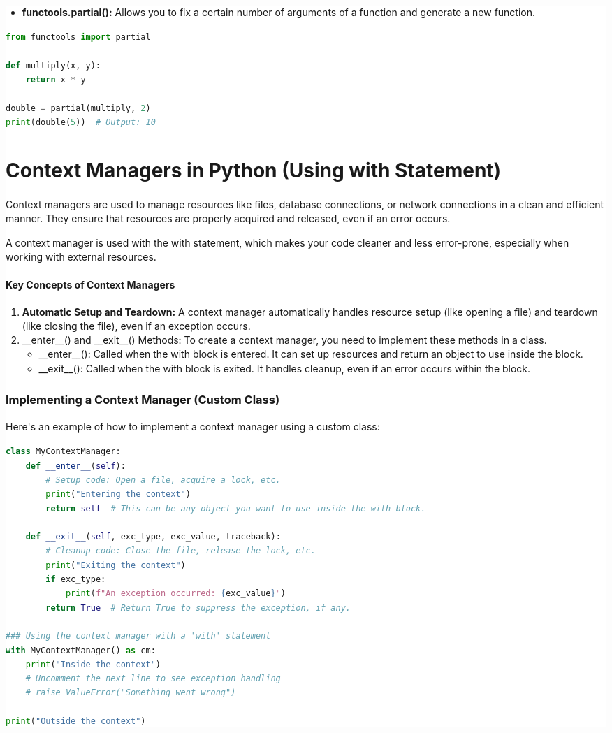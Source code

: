* **functools.partial():** Allows you to fix a certain number of arguments of a function and generate a new function.
```python
from functools import partial

def multiply(x, y):
    return x * y

double = partial(multiply, 2)
print(double(5))  # Output: 10
```

# Context Managers in Python (Using with Statement)
Context managers are used to manage resources like files, database connections, or network connections in a clean and efficient manner. They ensure that resources are properly acquired and released, even if an error occurs.

A context manager is used with the with statement, which makes your code cleaner and less error-prone, especially when working with external resources.

#### Key Concepts of Context Managers
1. **Automatic Setup and Teardown:** A context manager automatically handles resource setup (like opening a file) and teardown (like closing the file), even if an exception occurs.
2. \_\_enter\_\_() and \_\_exit\_\_() Methods: To create a context manager, you need to implement these methods in a class.
    * \_\_enter\_\_(): Called when the with block is entered. It can set up resources and return an object to use inside the block.
    * \_\_exit\_\_(): Called when the with block is exited. It handles cleanup, even if an error occurs within the block.

### Implementing a Context Manager (Custom Class)
Here's an example of how to implement a context manager using a custom class:

```python
class MyContextManager:
    def __enter__(self):
        # Setup code: Open a file, acquire a lock, etc.
        print("Entering the context")
        return self  # This can be any object you want to use inside the with block.

    def __exit__(self, exc_type, exc_value, traceback):
        # Cleanup code: Close the file, release the lock, etc.
        print("Exiting the context")
        if exc_type:
            print(f"An exception occurred: {exc_value}")
        return True  # Return True to suppress the exception, if any.

### Using the context manager with a 'with' statement
with MyContextManager() as cm:
    print("Inside the context")
    # Uncomment the next line to see exception handling
    # raise ValueError("Something went wrong")

print("Outside the context")
```
